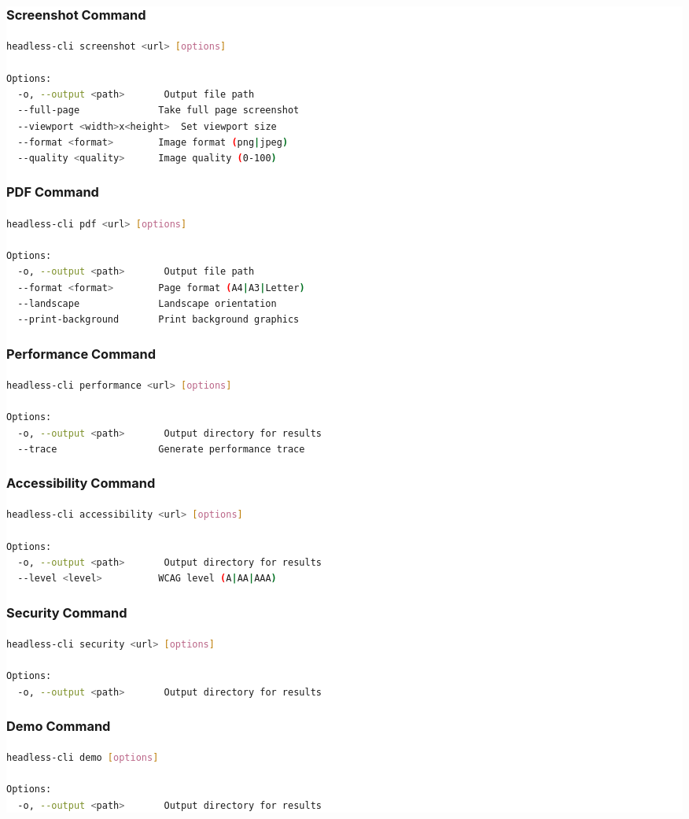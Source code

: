 ### Screenshot Command
```bash
headless-cli screenshot <url> [options]

Options:
  -o, --output <path>       Output file path
  --full-page              Take full page screenshot
  --viewport <width>x<height>  Set viewport size
  --format <format>        Image format (png|jpeg)
  --quality <quality>      Image quality (0-100)
```

### PDF Command
```bash
headless-cli pdf <url> [options]

Options:
  -o, --output <path>       Output file path
  --format <format>        Page format (A4|A3|Letter)
  --landscape              Landscape orientation
  --print-background       Print background graphics
```

### Performance Command
```bash
headless-cli performance <url> [options]

Options:
  -o, --output <path>       Output directory for results
  --trace                  Generate performance trace
```

### Accessibility Command
```bash
headless-cli accessibility <url> [options]

Options:
  -o, --output <path>       Output directory for results
  --level <level>          WCAG level (A|AA|AAA)
```

### Security Command
```bash
headless-cli security <url> [options]

Options:
  -o, --output <path>       Output directory for results
```

### Demo Command
```bash
headless-cli demo [options]

Options:
  -o, --output <path>       Output directory for results
```
